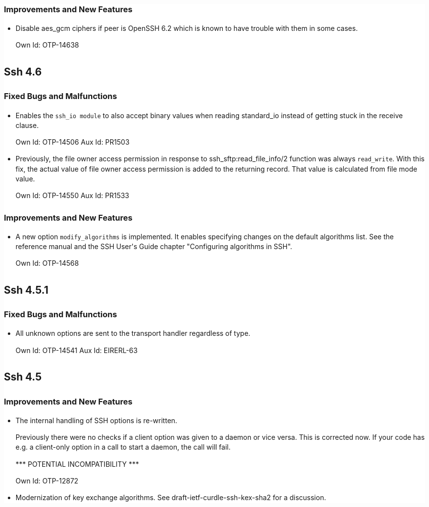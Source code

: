 ### Improvements and New Features

- Disable aes_gcm ciphers if peer is OpenSSH 6.2 which is known to have trouble
  with them in some cases.

  Own Id: OTP-14638

## Ssh 4.6

### Fixed Bugs and Malfunctions

- Enables the `ssh_io module` to also accept binary values when reading
  standard_io instead of getting stuck in the receive clause.

  Own Id: OTP-14506 Aux Id: PR1503

- Previously, the file owner access permission in response to
  ssh_sftp:read_file_info/2 function was always `read_write`. With this fix, the
  actual value of file owner access permission is added to the returning record.
  That value is calculated from file mode value.

  Own Id: OTP-14550 Aux Id: PR1533

### Improvements and New Features

- A new option `modify_algorithms` is implemented. It enables specifying changes
  on the default algorithms list. See the reference manual and the SSH User's
  Guide chapter "Configuring algorithms in SSH".

  Own Id: OTP-14568

## Ssh 4.5.1

### Fixed Bugs and Malfunctions

- All unknown options are sent to the transport handler regardless of type.

  Own Id: OTP-14541 Aux Id: EIRERL-63

## Ssh 4.5

### Improvements and New Features

- The internal handling of SSH options is re-written.

  Previously there were no checks if a client option was given to a daemon or
  vice versa. This is corrected now. If your code has e.g. a client-only option
  in a call to start a daemon, the call will fail.

  \*** POTENTIAL INCOMPATIBILITY \***

  Own Id: OTP-12872

- Modernization of key exchange algorithms. See draft-ietf-curdle-ssh-kex-sha2
  for a discussion.
